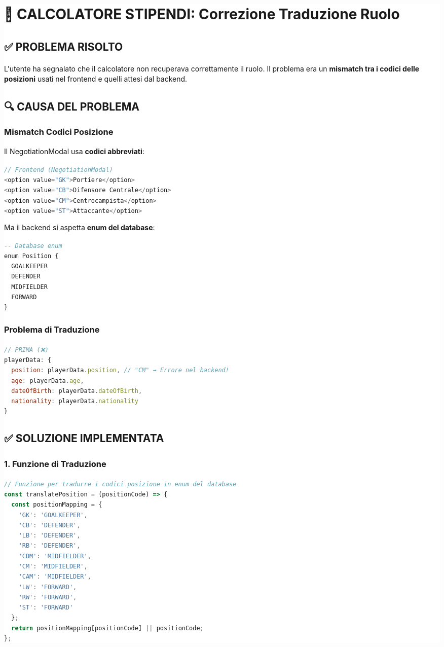 # 🎯 **CALCOLATORE STIPENDI: Correzione Traduzione Ruolo**

## ✅ **PROBLEMA RISOLTO**

L'utente ha segnalato che il calcolatore non recuperava correttamente il ruolo. Il problema era un **mismatch tra i codici delle posizioni** usati nel frontend e quelli attesi dal backend.

## 🔍 **CAUSA DEL PROBLEMA**

### **Mismatch Codici Posizione**

Il NegotiationModal usa **codici abbreviati**:
```javascript
// Frontend (NegotiationModal)
<option value="GK">Portiere</option>
<option value="CB">Difensore Centrale</option>
<option value="CM">Centrocampista</option>
<option value="ST">Attaccante</option>
```

Ma il backend si aspetta **enum del database**:
```sql
-- Database enum
enum Position {
  GOALKEEPER
  DEFENDER  
  MIDFIELDER
  FORWARD
}
```

### **Problema di Traduzione**
```javascript
// PRIMA (❌)
playerData: {
  position: playerData.position, // "CM" → Errore nel backend!
  age: playerData.age,
  dateOfBirth: playerData.dateOfBirth,
  nationality: playerData.nationality
}
```

## ✅ **SOLUZIONE IMPLEMENTATA**

### **1. Funzione di Traduzione**
```javascript
// Funzione per tradurre i codici posizione in enum del database
const translatePosition = (positionCode) => {
  const positionMapping = {
    'GK': 'GOALKEEPER',
    'CB': 'DEFENDER',
    'LB': 'DEFENDER',
    'RB': 'DEFENDER',
    'CDM': 'MIDFIELDER',
    'CM': 'MIDFIELDER',
    'CAM': 'MIDFIELDER',
    'LW': 'FORWARD',
    'RW': 'FORWARD',
    'ST': 'FORWARD'
  };
  return positionMapping[positionCode] || positionCode;
};
```